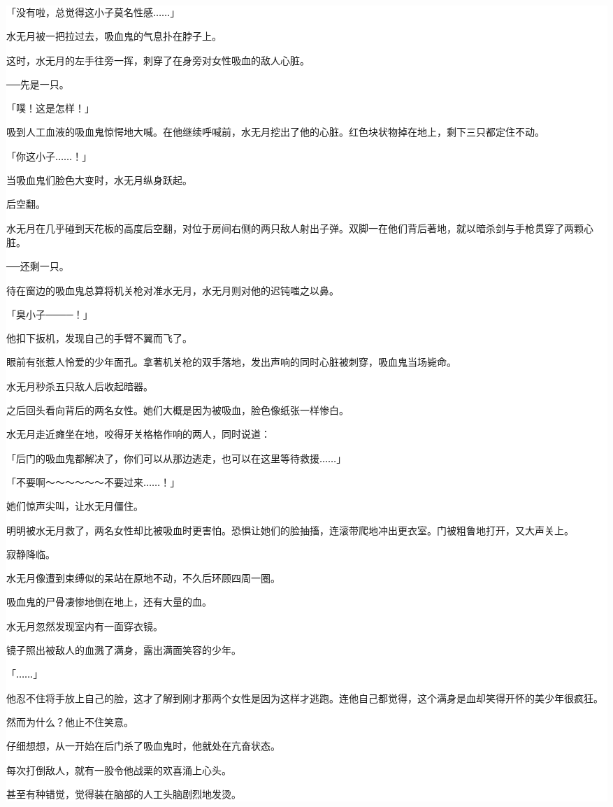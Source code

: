 「没有啦，总觉得这小子莫名性感……」

水无月被一把拉过去，吸血鬼的气息扑在脖子上。

这时，水无月的左手往旁一挥，刺穿了在身旁对女性吸血的敌人心脏。

──先是一只。

「噗！这是怎样！」

吸到人工血液的吸血鬼惊愕地大喊。在他继续呼喊前，水无月挖出了他的心脏。红色块状物掉在地上，剩下三只都定住不动。

「你这小子……！」

当吸血鬼们脸色大变时，水无月纵身跃起。

后空翻。

水无月在几乎碰到天花板的高度后空翻，对位于房间右侧的两只敌人射出子弹。双脚一在他们背后著地，就以暗杀剑与手枪贯穿了两颗心脏。

──还剩一只。

待在窗边的吸血鬼总算将机关枪对准水无月，水无月则对他的迟钝嗤之以鼻。

「臭小子────！」

他扣下扳机，发现自己的手臂不翼而飞了。

眼前有张惹人怜爱的少年面孔。拿著机关枪的双手落地，发出声响的同时心脏被刺穿，吸血鬼当场毙命。

水无月秒杀五只敌人后收起暗器。

之后回头看向背后的两名女性。她们大概是因为被吸血，脸色像纸张一样惨白。

水无月走近瘫坐在地，咬得牙关格格作响的两人，同时说道：

「后门的吸血鬼都解决了，你们可以从那边逃走，也可以在这里等待救援……」

「不要啊～～～～～～不要过来……！」

她们惊声尖叫，让水无月僵住。

明明被水无月救了，两名女性却比被吸血时更害怕。恐惧让她们的脸抽搐，连滚带爬地冲出更衣室。门被粗鲁地打开，又大声关上。

寂静降临。

水无月像遭到束缚似的呆站在原地不动，不久后环顾四周一圈。

吸血鬼的尸骨凄惨地倒在地上，还有大量的血。

水无月忽然发现室内有一面穿衣镜。

镜子照出被敌人的血溅了满身，露出满面笑容的少年。

「……」

他忍不住将手放上自己的脸，这才了解到刚才那两个女性是因为这样才逃跑。连他自己都觉得，这个满身是血却笑得开怀的美少年很疯狂。

然而为什么？他止不住笑意。

仔细想想，从一开始在后门杀了吸血鬼时，他就处在亢奋状态。

每次打倒敌人，就有一股令他战栗的欢喜涌上心头。

甚至有种错觉，觉得装在脑部的人工头脑剧烈地发烫。
